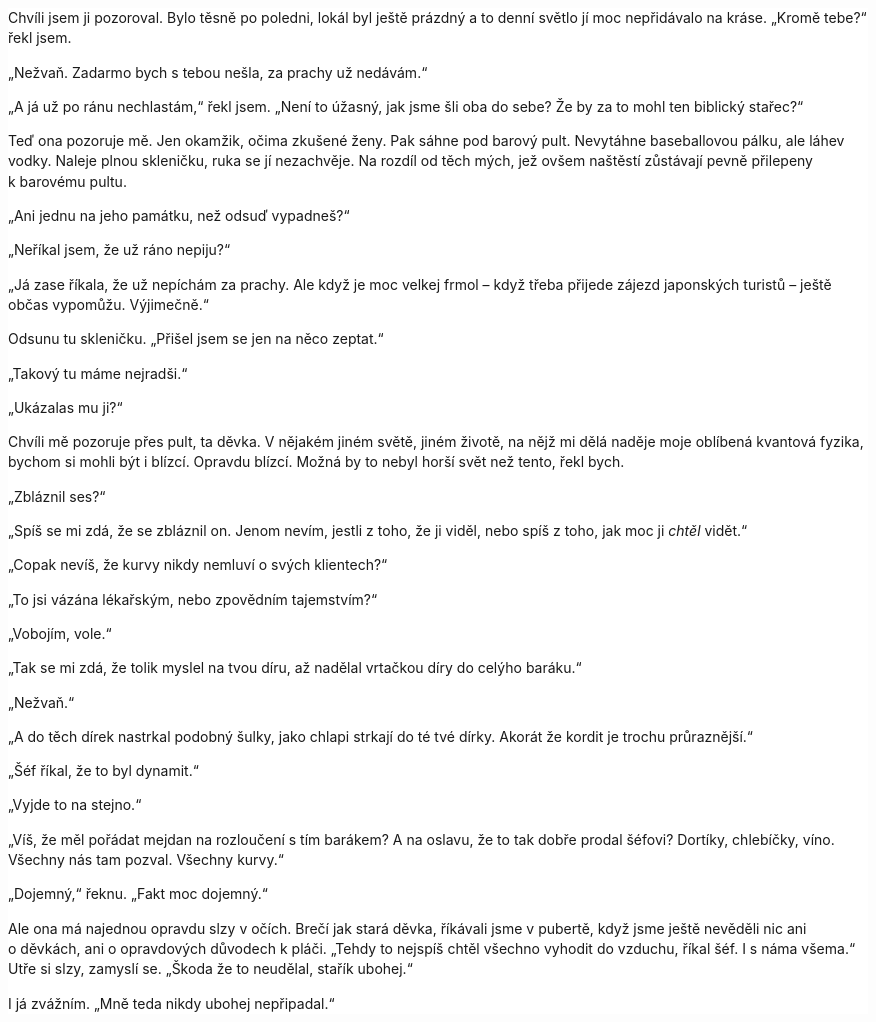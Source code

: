 Chvíli jsem ji pozoroval. Bylo těsně po poledni, lokál byl ještě prázdný a to denní světlo jí moc nepřidávalo na kráse. „Kromě tebe?“ řekl jsem.

„Nežvaň. Zadarmo bych s tebou nešla, za prachy už nedávám.“

„A já už po ránu nechlastám,“ řekl jsem. „Není to úžasný, jak jsme šli oba do sebe? Že by za to mohl ten biblický stařec?“

Teď ona pozoruje mě. Jen okamžik, očima zkušené ženy. Pak sáhne pod barový pult. Nevytáhne baseballovou pálku, ale láhev vodky. Naleje plnou skleničku, ruka se jí nezachvěje. Na rozdíl od těch mých, jež ovšem naštěstí zůstávají pevně přilepeny k barovému pultu.

„Ani jednu na jeho památku, než odsuď vypadneš?“

„Neříkal jsem, že už ráno nepiju?“

„Já zase říkala, že už nepíchám za prachy. Ale když je moc velkej frmol – když třeba přijede zájezd japonských turistů – ještě občas vypomůžu. Výjimečně.“

Odsunu tu skleničku. „Přišel jsem se jen na něco zeptat.“

„Takový tu máme nejradši.“

„Ukázalas mu ji?“

Chvíli mě pozoruje přes pult, ta děvka. V nějakém jiném světě, jiném životě, na nějž mi dělá naděje moje oblíbená kvantová fyzika, bychom si mohli být i blízcí. Opravdu blízcí. Možná by to nebyl horší svět než tento, řekl bych.

„Zbláznil ses?“

„Spíš se mi zdá, že se zbláznil on. Jenom nevím, jestli z toho, že ji viděl, nebo spíš z toho, jak moc ji _chtěl_ vidět.“

„Copak nevíš, že kurvy nikdy nemluví o svých klientech?“

„To jsi vázána lékařským, nebo zpovědním tajemstvím?“

„Vobojím, vole.“

„Tak se mi zdá, že tolik myslel na tvou díru, až nadělal vrtačkou díry do celýho baráku.“

„Nežvaň.“

„A do těch dírek nastrkal podobný šulky, jako chlapi strkají do té tvé dírky. Akorát že kordit je trochu průraznější.“

„Šéf říkal, že to byl dynamit.“

„Vyjde to na stejno.“

„Víš, že měl pořádat mejdan na rozloučení s tím barákem? A na oslavu, že to tak dobře prodal šéfovi? Dortíky, chlebíčky, víno. Všechny nás tam pozval. Všechny kurvy.“

„Dojemný,“ řeknu. „Fakt moc dojemný.“

Ale ona má najednou opravdu slzy v očích. Brečí jak stará děvka, říkávali jsme v pubertě, když jsme ještě nevěděli nic ani o děvkách, ani o opravdových důvodech k pláči. „Tehdy to nejspíš chtěl všechno vyhodit do vzduchu, říkal šéf. I s náma všema.“ Utře si slzy, zamyslí se. „Škoda že to neudělal, stařík ubohej.“

I já zvážním. „Mně teda nikdy ubohej nepřipadal.“

